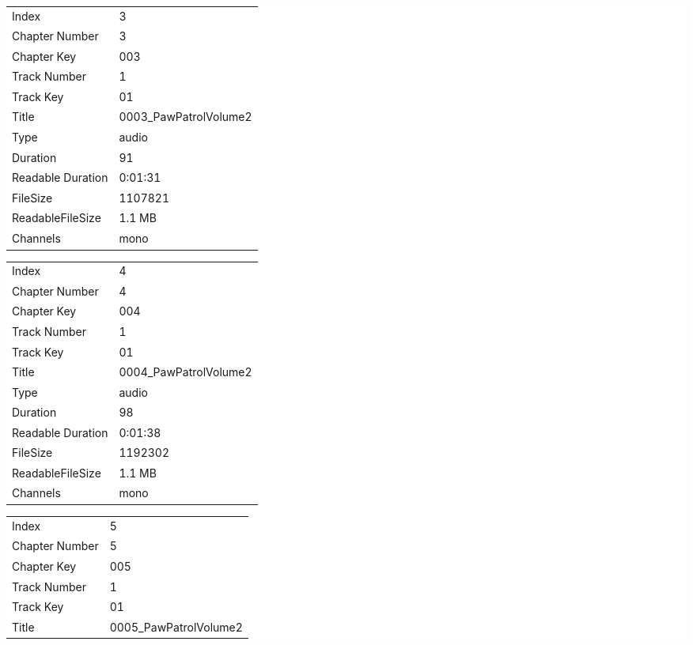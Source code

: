 |  |  |
| - | - |
| Index | 3 |
| Chapter Number | 3 |
| Chapter Key | 003 |
| Track Number | 1 |
| Track Key | 01 |
| Title | 0003_PawPatrolVolume2 |
| Type | audio |
| Duration | 91 |
| Readable Duration | 0:01:31 |
| FileSize | 1107821 |
| ReadableFileSize | 1.1 MB |
| Channels | mono |

|  |  |
| - | - |
| Index | 4 |
| Chapter Number | 4 |
| Chapter Key | 004 |
| Track Number | 1 |
| Track Key | 01 |
| Title | 0004_PawPatrolVolume2 |
| Type | audio |
| Duration | 98 |
| Readable Duration | 0:01:38 |
| FileSize | 1192302 |
| ReadableFileSize | 1.1 MB |
| Channels | mono |

|  |  |
| - | - |
| Index | 5 |
| Chapter Number | 5 |
| Chapter Key | 005 |
| Track Number | 1 |
| Track Key | 01 |
| Title | 0005_PawPatrolVolume2 |